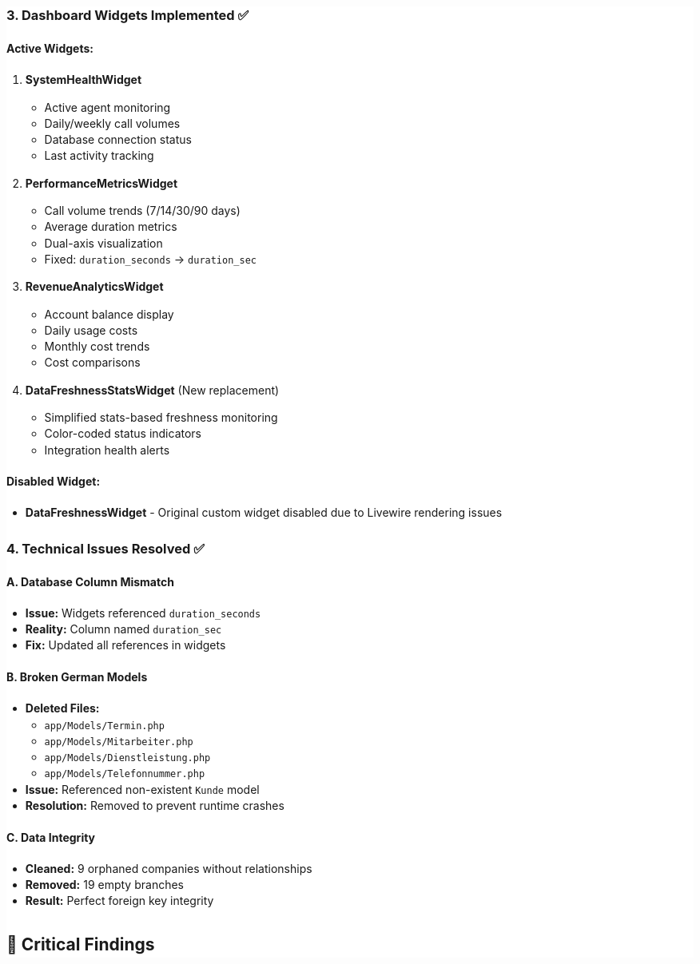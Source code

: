 ### 3. Dashboard Widgets Implemented ✅

#### Active Widgets:
1. **SystemHealthWidget**
   - Active agent monitoring
   - Daily/weekly call volumes
   - Database connection status
   - Last activity tracking

2. **PerformanceMetricsWidget**
   - Call volume trends (7/14/30/90 days)
   - Average duration metrics
   - Dual-axis visualization
   - Fixed: `duration_seconds` → `duration_sec`

3. **RevenueAnalyticsWidget**
   - Account balance display
   - Daily usage costs
   - Monthly cost trends
   - Cost comparisons

4. **DataFreshnessStatsWidget** (New replacement)
   - Simplified stats-based freshness monitoring
   - Color-coded status indicators
   - Integration health alerts

#### Disabled Widget:
- **DataFreshnessWidget** - Original custom widget disabled due to Livewire rendering issues

### 4. Technical Issues Resolved ✅

#### A. Database Column Mismatch
- **Issue:** Widgets referenced `duration_seconds`
- **Reality:** Column named `duration_sec`
- **Fix:** Updated all references in widgets

#### B. Broken German Models
- **Deleted Files:**
  - `app/Models/Termin.php`
  - `app/Models/Mitarbeiter.php`
  - `app/Models/Dienstleistung.php`
  - `app/Models/Telefonnummer.php`
- **Issue:** Referenced non-existent `Kunde` model
- **Resolution:** Removed to prevent runtime crashes

#### C. Data Integrity
- **Cleaned:** 9 orphaned companies without relationships
- **Removed:** 19 empty branches
- **Result:** Perfect foreign key integrity

## 🚨 Critical Findings

